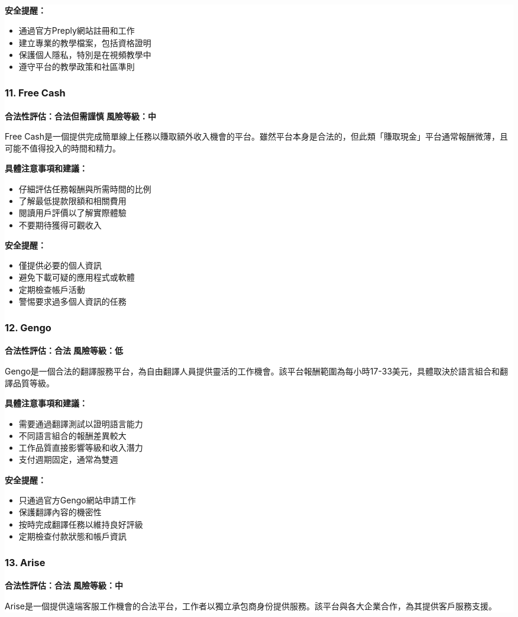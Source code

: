 **安全提醒：**

- 通過官方Preply網站註冊和工作
- 建立專業的教學檔案，包括資格證明
- 保護個人隱私，特別是在視頻教學中
- 遵守平台的教學政策和社區準則


### 11. Free Cash

**合法性評估：合法但需謹慎**
**風險等級：中**

Free Cash是一個提供完成簡單線上任務以賺取額外收入機會的平台。雖然平台本身是合法的，但此類「賺取現金」平台通常報酬微薄，且可能不值得投入的時間和精力。

**具體注意事項和建議：**

- 仔細評估任務報酬與所需時間的比例
- 了解最低提款限額和相關費用
- 閱讀用戶評價以了解實際體驗
- 不要期待獲得可觀收入

**安全提醒：**

- 僅提供必要的個人資訊
- 避免下載可疑的應用程式或軟體
- 定期檢查帳戶活動
- 警惕要求過多個人資訊的任務


### 12. Gengo

**合法性評估：合法**
**風險等級：低**

Gengo是一個合法的翻譯服務平台，為自由翻譯人員提供靈活的工作機會。該平台報酬範圍為每小時17-33美元，具體取決於語言組合和翻譯品質等級。

**具體注意事項和建議：**

- 需要通過翻譯測試以證明語言能力
- 不同語言組合的報酬差異較大
- 工作品質直接影響等級和收入潛力
- 支付週期固定，通常為雙週

**安全提醒：**

- 只通過官方Gengo網站申請工作
- 保護翻譯內容的機密性
- 按時完成翻譯任務以維持良好評級
- 定期檢查付款狀態和帳戶資訊


### 13. Arise

**合法性評估：合法**
**風險等級：中**

Arise是一個提供遠端客服工作機會的合法平台，工作者以獨立承包商身份提供服務。該平台與各大企業合作，為其提供客戶服務支援。
